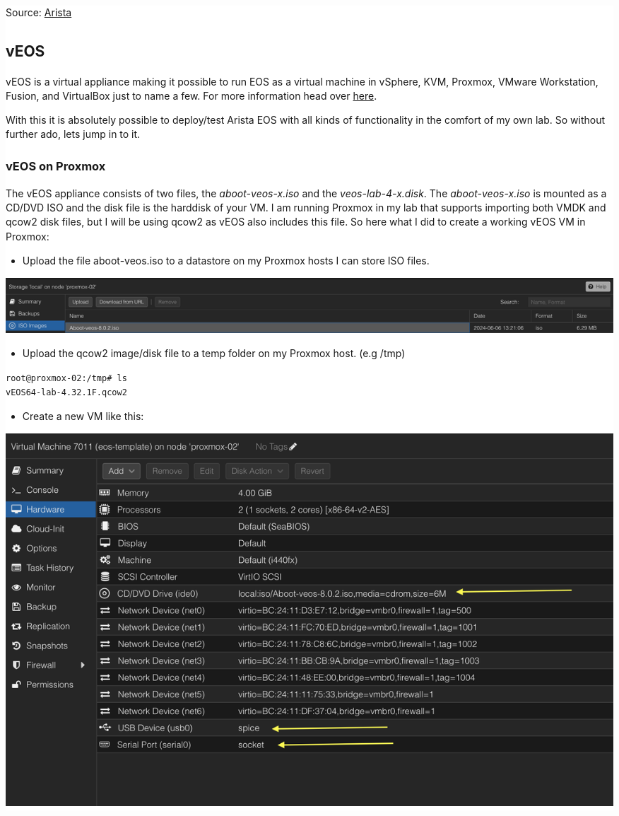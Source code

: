 Source: [Arista](https://www.arista.com/en/products/eos)



## vEOS

vEOS is a virtual appliance making it possible to run EOS as a virtual machine in vSphere, KVM, Proxmox, VMware Workstation, Fusion, and VirtualBox just to name a few. For more information head over [here](https://arista.my.site.com/AristaCommunity/s/article/veos-running-eos-in-a-vm). 

With this it is absolutely possible to deploy/test Arista EOS with all kinds of functionality in the comfort of my own lab. So without further ado, lets jump in to it.  

### vEOS on Proxmox

The vEOS appliance consists of two files, the *aboot-veos-x.iso* and the *veos-lab-4-x.disk*. The *aboot-veos-x.iso* is mounted as a CD/DVD ISO and the disk file is the harddisk of your VM. I am running Proxmox in my lab that supports importing both VMDK and qcow2 disk files, but I will be using qcow2 as vEOS also includes this file. So here what I did to create a working vEOS VM in Proxmox:

- Upload the file aboot-veos.iso to a datastore on my Proxmox hosts I can store ISO files. 

![aboot-iso](images/image-20240610143633008.png)

- Upload the qcow2 image/disk file to a temp folder on my Proxmox host. (e.g /tmp)

```bash
root@proxmox-02:/tmp# ls
vEOS64-lab-4.32.1F.qcow2
```

- Create a new VM like this:

![vm-eos](images/image-20240610144322725.png)
